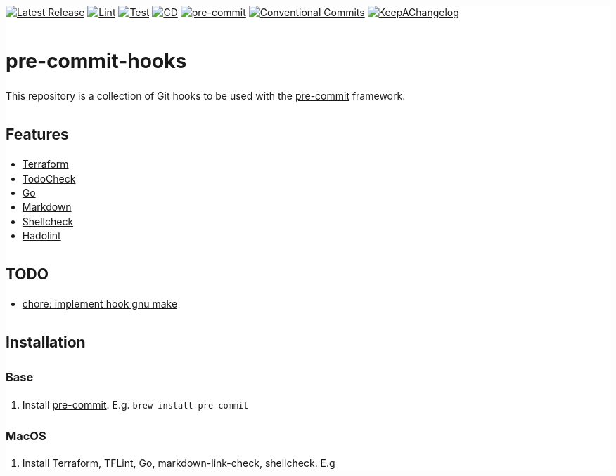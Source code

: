 

 

 [![Latest Release](https://img.shields.io/github/release/hadenlabs/pre-commit-hooks)](https://github.com/hadenlabs/pre-commit-hooks/releases) [![Lint](https://img.shields.io/github/workflow/status/hadenlabs/pre-commit-hooks/lint-code)](https://github.com/hadenlabs/pre-commit-hooks/actions?workflow=lint-code) [![Test](https://img.shields.io/github/workflow/status/hadenlabs/pre-commit-hooks/test)](https://github.com/hadenlabs/pre-commit-hooks/actions?workflow=test) [![CD](https://img.shields.io/github/workflow/status/hadenlabs/pre-commit-hooks/cd)](https://github.com/hadenlabs/pre-commit-hooks/actions?workflow=cd) [![pre-commit](https://img.shields.io/badge/pre--commit-enabled-brightgreen?logo=pre-commit&logoColor=white)](https://github.com/pre-commit/pre-commit) [![Conventional Commits](https://img.shields.io/badge/Conventional%20Commits-1.0.0-yellow)](https://conventionalcommits.org) [![KeepAChangelog](https://img.shields.io/badge/Keep%20A%20Changelog-1.0.0-%23E05735)](https://keepachangelog.com)

# pre-commit-hooks

 This repository is a collection of Git hooks to be used with the
[pre-commit](https://pre-commit.com/) framework. 




## Features
- [Terraform](https://github.com/terraform-linters/tflint)
- [TodoCheck](https://github.com/preslavmihaylov/todocheck)
- [Go](https://golang.org)
- [Markdown](https://github.com/tcort/markdown-link-check)
- [Shellcheck](https://github.com/koalaman/shellcheck)
- [Hadolint](https://github.com/hadolint/hadolint)








## TODO


* [chore: implement hook gnu make](https://github.com/hadenlabs/pre-commit-hooks/issues/2)







## Installation
### Base

1. Install [pre-commit](https://pre-commit.com/). E.g. `brew install pre-commit`
### MacOS

1. Install [Terraform](https://www.terraform.io/), [TFLint](https://github.com/terraform-linters/tflint), [Go](https://golang.org/), [markdown-link-check](https://github.com/tcort/markdown-link-check), [shellcheck](https://github.com/koalaman/shellcheck). E.g
